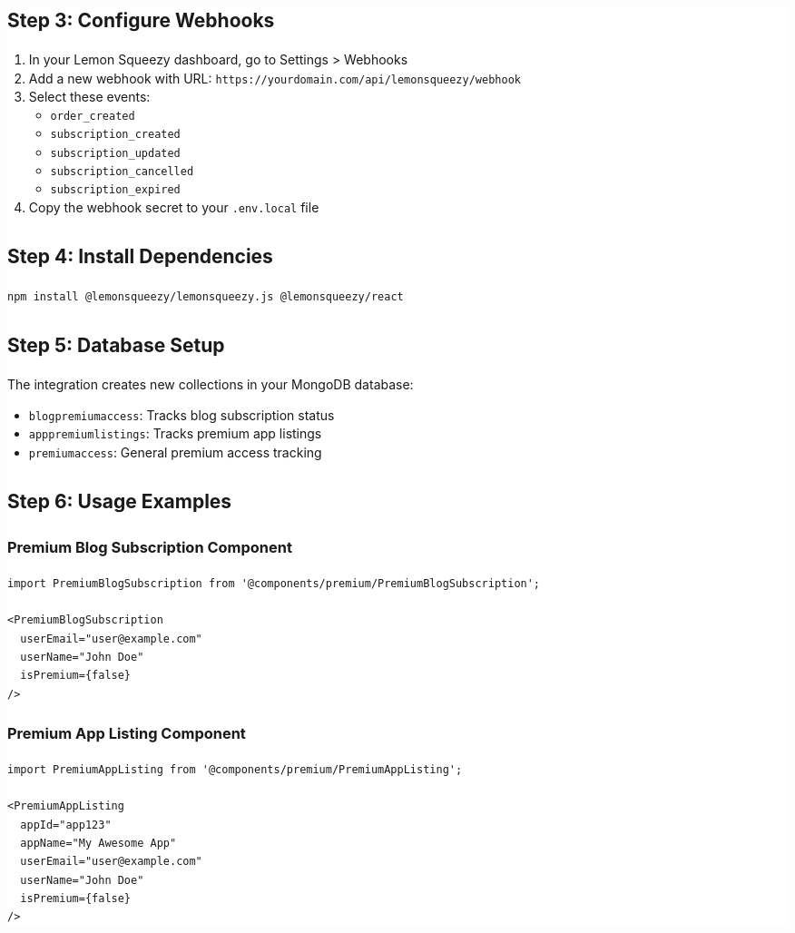 ## Step 3: Configure Webhooks

1. In your Lemon Squeezy dashboard, go to Settings > Webhooks
2. Add a new webhook with URL: `https://yourdomain.com/api/lemonsqueezy/webhook`
3. Select these events:
   - `order_created`
   - `subscription_created`
   - `subscription_updated`
   - `subscription_cancelled`
   - `subscription_expired`
4. Copy the webhook secret to your `.env.local` file

## Step 4: Install Dependencies

```bash
npm install @lemonsqueezy/lemonsqueezy.js @lemonsqueezy/react
```

## Step 5: Database Setup

The integration creates new collections in your MongoDB database:

- `blogpremiumaccess`: Tracks blog subscription status
- `apppremiumlistings`: Tracks premium app listings
- `premiumaccess`: General premium access tracking

## Step 6: Usage Examples

### Premium Blog Subscription Component
```tsx
import PremiumBlogSubscription from '@components/premium/PremiumBlogSubscription';

<PremiumBlogSubscription
  userEmail="user@example.com"
  userName="John Doe"
  isPremium={false}
/>
```

### Premium App Listing Component
```tsx
import PremiumAppListing from '@components/premium/PremiumAppListing';

<PremiumAppListing
  appId="app123"
  appName="My Awesome App"
  userEmail="user@example.com"
  userName="John Doe"
  isPremium={false}
/>
```
